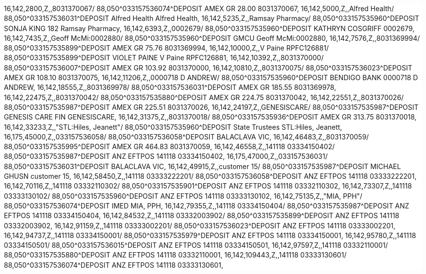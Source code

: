 16,142,2800,Z,,8031370067/
88,050^033157536074^DEPOSIT AMEX GR    28.00        8031370067,
16,142,5000,Z,,Alfred Health/
88,050^033157536031^DEPOSIT Alfred Health           Alfred Health,
16,142,5235,Z,,Ramsay Pharmacy/
88,050^033157535960^DEPOSIT SONJA KING 182          Ramsay Pharmacy,
16,142,6393,Z,,0002679/
88,050^033157535960^DEPOSIT KATHRYN COSGRIFF        0002679,
16,142,7435,Z,,Geoff McMi:0002880/
88,050^033157535960^DEPOSIT GMCU                    Geoff McMi:0002880,
16,142,7576,Z,,8031369994/
88,050^033157535899^DEPOSIT AMEX GR    75.76        8031369994,
16,142,10000,Z,,V Paine RPFC126881/
88,050^033157535899^DEPOSIT VIOLET PAINE            V Paine RPFC126881,
16,142,10392,Z,,8031370000/
88,050^033157536007^DEPOSIT AMEX GR   103.92        8031370000,
16,142,10810,Z,,8031370075/
88,050^033157536023^DEPOSIT AMEX GR   108.10        8031370075,
16,142,11206,Z,,0000718 D ANDREW/
88,050^033157535960^DEPOSIT BENDIGO BANK            0000718 D ANDREW,
16,142,18555,Z,,8031369978/
88,050^033157536031^DEPOSIT AMEX GR   185.55        8031369978,
16,142,22475,Z,,8031370042/
88,050^033157535880^DEPOSIT AMEX GR   224.75        8031370042,
16,142,22551,Z,,8031370026/
88,050^033157535987^DEPOSIT AMEX GR   225.51        8031370026,
16,142,24197,Z,,GENESISCARE/
88,050^033157535987^DEPOSIT GENESIS CARE FIN        GENESISCARE,
16,142,31375,Z,,8031370018/
88,050^033157535936^DEPOSIT AMEX GR   313.75        8031370018,
16,142,33233,Z,,"STL:Hiles, Jeanett"/
88,050^033157535960^DEPOSIT State Trustees          STL:Hiles, Jeanett,
16,175,45000,Z,,033157536058/
88,050^033157536058^DEPOSIT BALACLAVA VIC,
16,142,46483,Z,,8031370059/
88,050^033157535995^DEPOSIT AMEX GR   464.83        8031370059,
16,142,46558,Z,,141118 03334150402/
88,050^033157535987^DEPOSIT ANZ EFTPOS              141118 03334150402,
16,175,47000,Z,,033157536031/
88,050^033157536031^DEPOSIT BALACLAVA VIC,
16,142,49915,Z,,customer 15/
88,050^033157535987^DEPOSIT MICHAEL GHUSN           customer 15,
16,142,58450,Z,,141118 03333222201/
88,050^033157536058^DEPOSIT ANZ EFTPOS              141118 03333222201,
16,142,70116,Z,,141118 03332110302/
88,050^033157535901^DEPOSIT ANZ EFTPOS              141118 03332110302,
16,142,73307,Z,,141118 03333130102/
88,050^033157535960^DEPOSIT ANZ EFTPOS              141118 03333130102,
16,142,75135,Z,,"MIA, PPH"/
88,050^033157536074^DEPOSIT IMED                    MIA, PPH,
16,142,79355,Z,,141118 03334150404/
88,050^033157535987^DEPOSIT ANZ EFTPOS              141118 03334150404,
16,142,84532,Z,,141118 03332003902/
88,050^033157535899^DEPOSIT ANZ EFTPOS              141118 03332003902,
16,142,91159,Z,,141118 03333002201/
88,050^033157536023^DEPOSIT ANZ EFTPOS              141118 03333002201,
16,142,94737,Z,,141118 03334150001/
88,050^033157535979^DEPOSIT ANZ EFTPOS              141118 03334150001,
16,142,95780,Z,,141118 03334150501/
88,050^033157536015^DEPOSIT ANZ EFTPOS              141118 03334150501,
16,142,97597,Z,,141118 03332110001/
88,050^033157535880^DEPOSIT ANZ EFTPOS              141118 03332110001,
16,142,109443,Z,,141118 03333130601/
88,050^033157536074^DEPOSIT ANZ EFTPOS              141118 03333130601,